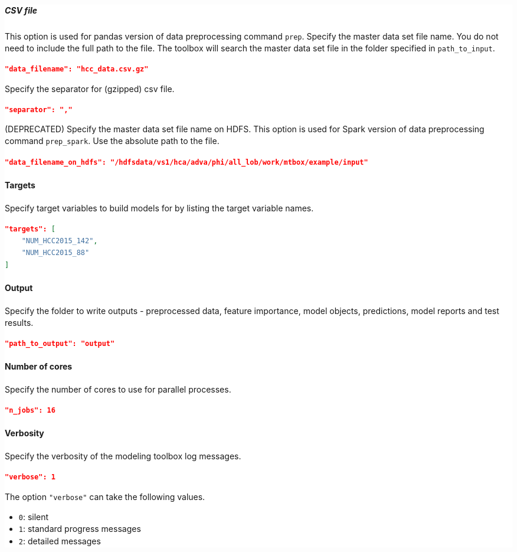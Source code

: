 #####  CSV file

This option is used for pandas version of data preprocessing command `prep`. Specify the master data set file name. You do not need to include the full path to the file. The toolbox will search the master data set file in the folder specified in `path_to_input`.

```json
"data_filename": "hcc_data.csv.gz"
```

Specify the separator for (gzipped) csv file.

```json
"separator": ","
```

(DEPRECATED) Specify the master data set file name on HDFS. This option is used for Spark version of data preprocessing command `prep_spark`. Use the absolute path to the file.

```json
"data_filename_on_hdfs": "/hdfsdata/vs1/hca/adva/phi/all_lob/work/mtbox/example/input"
```

#### Targets

Specify target variables to build models for by listing the target variable names.

```json
"targets": [
    "NUM_HCC2015_142",
    "NUM_HCC2015_88"
]
```

#### Output

Specify the folder to write outputs - preprocessed data, feature importance, model objects, predictions, model reports and test results.

```json
"path_to_output": "output"
```

#### Number of cores

Specify the number of cores to use for parallel processes.

```json
"n_jobs": 16
```

#### Verbosity

Specify the verbosity of the modeling toolbox log messages. 

```json
"verbose": 1
```

The option `"verbose"` can take the following values.
* `0`: silent
* `1`: standard progress messages
* `2`: detailed messages
